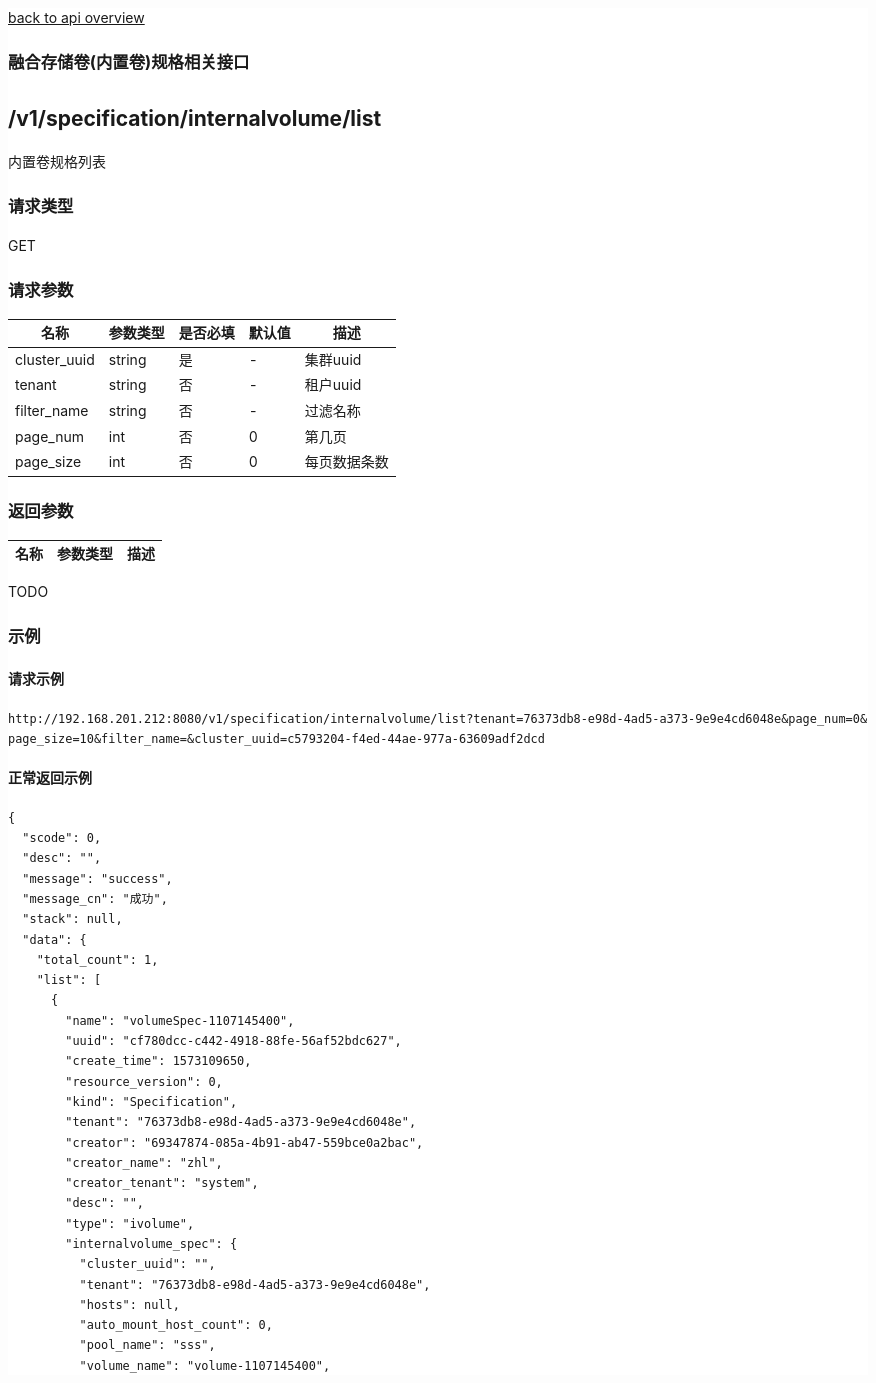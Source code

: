 [back to api overview](../api_overview.md#label_api)
### 融合存储卷(内置卷)规格相关接口
## /v1/specification/internalvolume/list
内置卷规格列表
### 请求类型
GET

### 请求参数

 名称 | 参数类型 | 是否必填 | 默认值 | 描述
--- |---|---|--- |---
cluster_uuid|string|是|-|集群uuid
tenant|string|否|-|租户uuid
filter_name|string|否|-|过滤名称
page_num|int|否|0|第几页
page_size|int|否|0|每页数据条数

### 返回参数

名称|参数类型|描述
---|---|---
TODO

### 示例

#### 请求示例
```
http://192.168.201.212:8080/v1/specification/internalvolume/list?tenant=76373db8-e98d-4ad5-a373-9e9e4cd6048e&page_num=0&page_size=10&filter_name=&cluster_uuid=c5793204-f4ed-44ae-977a-63609adf2dcd
```


#### 正常返回示例
```
{
  "scode": 0,
  "desc": "",
  "message": "success",
  "message_cn": "成功",
  "stack": null,
  "data": {
    "total_count": 1,
    "list": [
      {
        "name": "volumeSpec-1107145400",
        "uuid": "cf780dcc-c442-4918-88fe-56af52bdc627",
        "create_time": 1573109650,
        "resource_version": 0,
        "kind": "Specification",
        "tenant": "76373db8-e98d-4ad5-a373-9e9e4cd6048e",
        "creator": "69347874-085a-4b91-ab47-559bce0a2bac",
        "creator_name": "zhl",
        "creator_tenant": "system",
        "desc": "",
        "type": "ivolume",
        "internalvolume_spec": {
          "cluster_uuid": "",
          "tenant": "76373db8-e98d-4ad5-a373-9e9e4cd6048e",
          "hosts": null,
          "auto_mount_host_count": 0,
          "pool_name": "sss",
          "volume_name": "volume-1107145400",
```